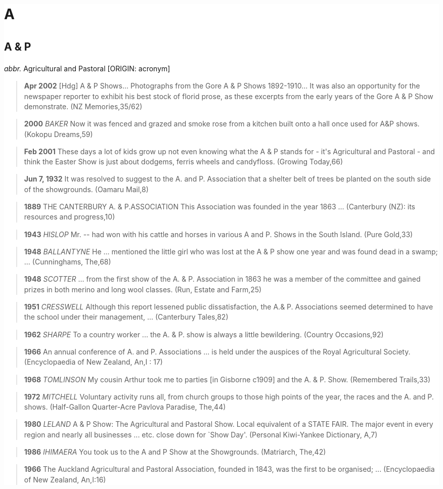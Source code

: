 # A
## A & P
 
 <i>abbr.</i> Agricultural and Pastoral [ORIGIN: acronym]

>  <b>Apr 2002</b> [Hdg] A & P Shows... Photographs from the Gore A & P Shows 1892-1910... It was also an opportunity for the newspaper reporter to exhibit his best stock of florid prose, as these excerpts from the early years of the Gore A & P Show demonstrate. (NZ Memories,35/62)

>  <b>2000</b> <i>BAKER</i> Now it was fenced and grazed and smoke rose from a kitchen built onto a hall once used for A&P shows. (Kokopu Dreams,59)

>  <b>Feb 2001</b> These days a lot of kids grow up not even knowing what the A & P stands for - it's Agricultural and Pastoral - and think the Easter Show is just about dodgems, ferris wheels and candyfloss. (Growing Today,66)

>  <b>Jun 7, 1932</b> It was resolved to suggest to the A. and P. Association that a shelter belt of trees be planted on the south side of the showgrounds. (Oamaru Mail,8)

>  <b>1889</b> THE CANTERBURY A. & P.ASSOCIATION This Association was founded in the year 1863 ... (Canterbury (NZ): its resources and progress,10)

>  <b>1943</b> <i>HISLOP</i> Mr. -- had won with his cattle and horses in various A and P. Shows in the South Island. (Pure Gold,33)

>  <b>1948</b> <i>BALLANTYNE</i> He ... mentioned the little girl who was lost at the A & P show one year and was found dead in a swamp; ... (Cunninghams, The,68)

>  <b>1948</b> <i>SCOTTER</i> ... from the first show of the A. & P. Association in 1863 he was a member of the committee and gained prizes in both merino and long wool classes. (Run, Estate and Farm,25)

>  <b>1951</b> <i>CRESSWELL</i> Although this report lessened public dissatisfaction, the A.& P. Associations seemed determined to have the school under their management, ... (Canterbury Tales,82)

>  <b>1962</b> <i>SHARPE</i> To a country worker ... the A. & P. show is always a little bewildering. (Country Occasions,92)

>  <b>1966</b> An annual conference of A. and P. Associations ... is held under the auspices of the Royal Agricultural Society. (Encyclopaedia of New Zealand, An,I : 17)

>  <b>1968</b> <i>TOMLINSON</i> My cousin Arthur took me to parties [in Gisborne c1909] and the A. & P. Show. (Remembered Trails,33)

>  <b>1972</b> <i>MITCHELL</i> Voluntary activity runs all, from church groups to those high points of the year, the races and the A. and P. shows. (Half-Gallon Quarter-Acre Pavlova Paradise, The,44)

>  <b>1980</b> <i>LELAND</i> A & P Show: The Agricultural and Pastoral Show. Local equivalent of a STATE FAIR. The major event in every region and nearly all businesses ... etc. close down for `Show Day'. (Personal Kiwi-Yankee Dictionary, A,7)

>  <b>1986</b> <i>IHIMAERA</i> You took us to the A and P Show at the Showgrounds. (Matriarch, The,42)

>  <b>1966</b> The Auckland Agricultural and Pastoral Association, founded in 1843, was the first to be organised; ... (Encyclopaedia of New Zealand, An,I:16)
